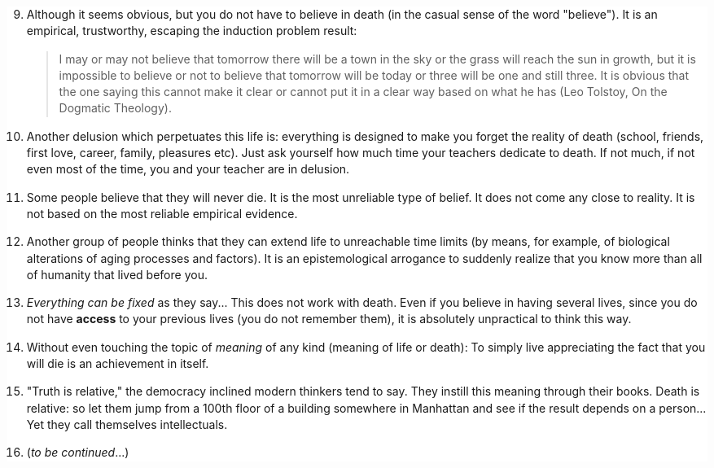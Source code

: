 9. Although it seems obvious, but you do not have to believe in death
   (in the casual sense of the word "believe"). It is an empirical,
   trustworthy, escaping the induction problem result:

	> I may or may not believe that tomorrow there will be a town
	in the sky or the grass will reach the sun in growth, but it
	is impossible to believe or not to believe that tomorrow will
	be today or three will be one and still three. It is obvious
	that the one saying this cannot make it clear or cannot put it
	in a clear way based on what he has (Leo Tolstoy, On the
	Dogmatic Theology).

10. Another delusion which perpetuates this life is: everything is
designed to make you forget the reality of death (school, friends,
first love, career, family, pleasures etc). Just ask yourself how much
time your teachers dedicate to death. If not much, if not even most of
the time, you and your teacher are in delusion.

11. Some people believe that they will never die. It is the most
unreliable type of belief. It does not come any close to
reality. It is not based on the most reliable empirical evidence.

12. Another group of people thinks that they can extend life to
unreachable time limits (by means, for example, of biological
alterations of aging processes and factors). It is an epistemological
arrogance to suddenly realize that you know more than all of humanity
that lived before you.

13. *Everything can be fixed* as they say... This does not work with
death. Even if you believe in having several lives, since you do
not have **access** to your previous lives (you do not remember
them), it is absolutely unpractical to think this way.
	
14. Without even touching the topic of *meaning* of any kind (meaning
of life or death): To simply live appreciating the fact that you will
die is an achievement in itself.

15. "Truth is relative," the democracy inclined modern thinkers tend
to say. They instill this meaning through their books. Death is
relative: so let them jump from a 100th floor of a building somewhere
in Manhattan and see if the result depends on a person... Yet they
call themselves intellectuals.

16. (*to be continued*...)
